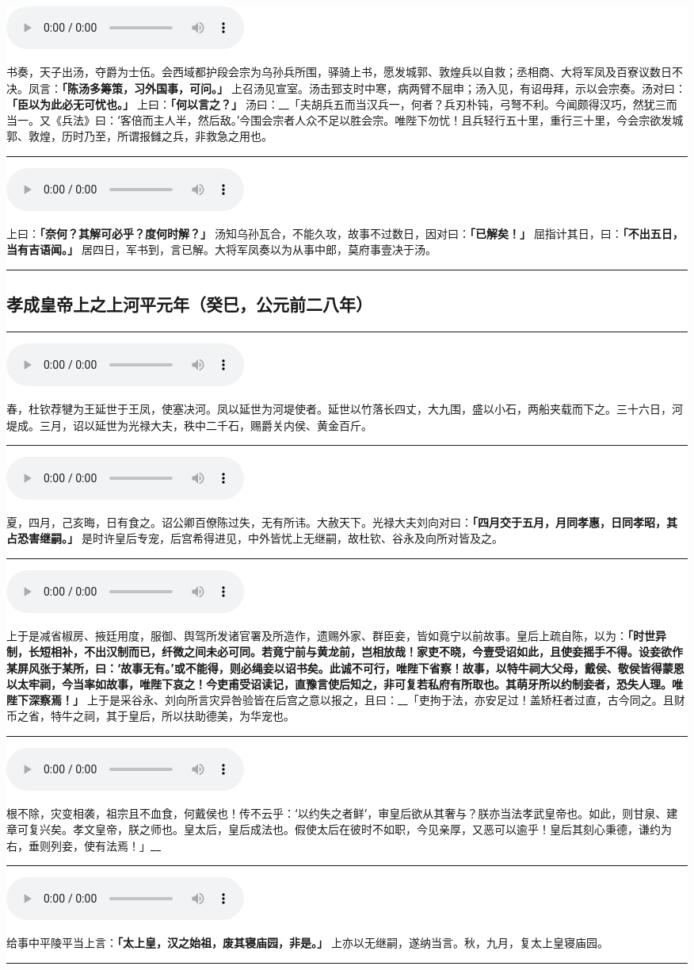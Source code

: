 ![](assets/audios/030/43.mp3)

书奏，天子出汤，夺爵为士伍。会西域都护段会宗为乌孙兵所围，驿骑上书，愿发城郭、敦煌兵以自救；丞相商、大将军凤及百寮议数日不决。凤言：__「陈汤多筹策，习外国事，可问。」__ 上召汤见宣室。汤击郅支时中寒，病两臂不屈申；汤入见，有诏毋拜，示以会宗奏。汤对曰：__「臣以为此必无可忧也。」__ 上曰：__「何以言之？」__ 汤曰：__「夫胡兵五而当汉兵一，何者？兵刃朴钝，弓弩不利。今闻颇得汉巧，然犹三而当一。又《兵法》曰：‘客倍而主人半，然后敌。’今围会宗者人众不足以胜会宗。唯陛下勿忧！且兵轻行五十里，重行三十里，今会宗欲发城郭、敦煌，历时乃至，所谓报雠之兵，非救急之用也。

---

![](assets/audios/030/44.mp3)

上曰：__「奈何？其解可必乎？度何时解？」__ 汤知乌孙瓦合，不能久攻，故事不过数日，因对曰：__「已解矣！」__ 屈指计其日，曰：__「不出五日，当有吉语闻。」__ 居四日，军书到，言已解。大将军凤奏以为从事中郎，莫府事壹决于汤。

---

## 孝成皇帝上之上河平元年（癸巳，公元前二八年）

---

![](assets/audios/030/46.mp3)

春，杜钦荐犍为王延世于王凤，使塞决河。凤以延世为河堤使者。延世以竹落长四丈，大九围，盛以小石，两船夹载而下之。三十六日，河堤成。三月，诏以延世为光禄大夫，秩中二千石，赐爵关内侯、黄金百斤。

---

![](assets/audios/030/47.mp3)

夏，四月，己亥晦，日有食之。诏公卿百僚陈过失，无有所讳。大赦天下。光禄大夫刘向对曰：__「四月交于五月，月同孝惠，日同孝昭，其占恐害继嗣。」__ 是时许皇后专宠，后宫希得进见，中外皆忧上无继嗣，故杜钦、谷永及向所对皆及之。

---

![](assets/audios/030/48.mp3)

上于是减省椒房、掖廷用度，服御、舆驾所发诸官署及所造作，遗赐外家、群臣妾，皆如竟宁以前故事。皇后上疏自陈，以为：__「时世异制，长短相补，不出汉制而已，纤微之间未必可同。若竟宁前与黄龙前，岂相放哉！家吏不晓，今壹受诏如此，且使妾摇手不得。设妾欲作某屏风张于某所，曰：‘故事无有。’或不能得，则必绳妾以诏书矣。此诚不可行，唯陛下省察！故事，以特牛祠大父母，戴侯、敬侯皆得蒙恩以太牢祠，今当率如故事，唯陛下哀之！今吏甫受诏读记，直豫言使后知之，非可复若私府有所取也。其萌牙所以约制妾者，恐失人理。唯陛下深察焉！」__ 上于是采谷永、刘向所言灾异咎验皆在后宫之意以报之，且曰：__「吏拘于法，亦安足过！盖矫枉者过直，古今同之。且财币之省，特牛之祠，其于皇后，所以扶助德美，为华宠也。

---

![](assets/audios/030/49.mp3)

根不除，灾变相袭，祖宗且不血食，何戴侯也！传不云乎：‘以约失之者鲜’，审皇后欲从其奢与？朕亦当法孝武皇帝也。如此，则甘泉、建章可复兴矣。孝文皇帝，朕之师也。皇太后，皇后成法也。假使太后在彼时不如职，今见亲厚，又恶可以逾乎！皇后其刻心秉德，谦约为右，垂则列妾，使有法焉！」__ 

---

![](assets/audios/030/50.mp3)

给事中平陵平当上言：__「太上皇，汉之始祖，废其寝庙园，非是。」__ 上亦以无继嗣，遂纳当言。秋，九月，复太上皇寝庙园。

---
